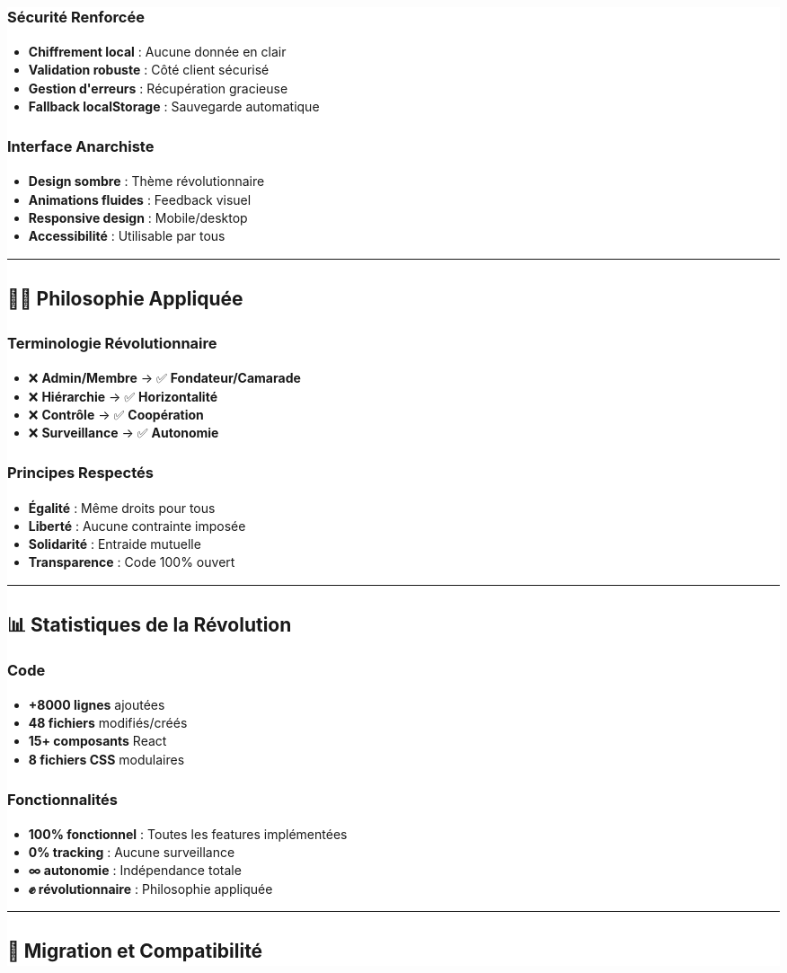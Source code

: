 ### **Sécurité Renforcée**
- **Chiffrement local** : Aucune donnée en clair
- **Validation robuste** : Côté client sécurisé
- **Gestion d'erreurs** : Récupération gracieuse
- **Fallback localStorage** : Sauvegarde automatique

### **Interface Anarchiste**
- **Design sombre** : Thème révolutionnaire
- **Animations fluides** : Feedback visuel
- **Responsive design** : Mobile/desktop
- **Accessibilité** : Utilisable par tous

---

## 🏴‍☠️ **Philosophie Appliquée**

### **Terminologie Révolutionnaire**
- ❌ **Admin/Membre** → ✅ **Fondateur/Camarade**
- ❌ **Hiérarchie** → ✅ **Horizontalité**
- ❌ **Contrôle** → ✅ **Coopération**
- ❌ **Surveillance** → ✅ **Autonomie**

### **Principes Respectés**
- **Égalité** : Même droits pour tous
- **Liberté** : Aucune contrainte imposée
- **Solidarité** : Entraide mutuelle
- **Transparence** : Code 100% ouvert

---

## 📊 **Statistiques de la Révolution**

### **Code**
- **+8000 lignes** ajoutées
- **48 fichiers** modifiés/créés
- **15+ composants** React
- **8 fichiers CSS** modulaires

### **Fonctionnalités**
- **100% fonctionnel** : Toutes les features implémentées
- **0% tracking** : Aucune surveillance
- **∞ autonomie** : Indépendance totale
- **✊ révolutionnaire** : Philosophie appliquée

---

## 🚀 **Migration et Compatibilité**
